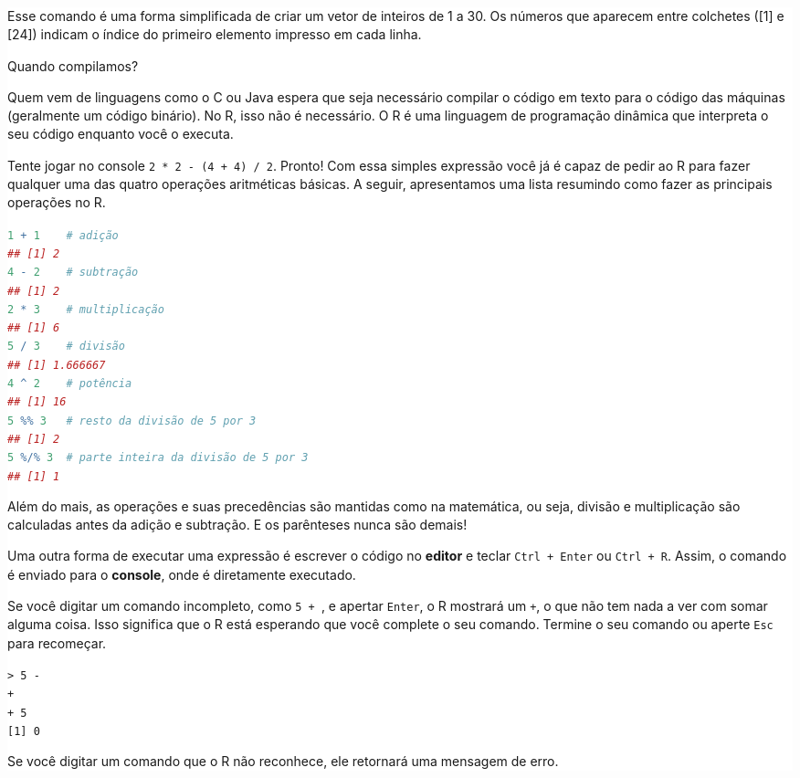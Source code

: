 Esse comando é uma forma simplificada de criar um vetor de inteiros de 1 a 30.
Os números que aparecem entre colchetes ([1] e [24]) indicam o índice do primeiro elemento impresso em cada linha.

<div class='admonition note'>
<p class='admonition-title'>
Quando compilamos?
</p>
<p>
Quem vem de linguagens como o C ou Java espera que seja necessário compilar o código em texto para o código das máquinas (geralmente um código binário). No R, isso não é necessário. O R é uma linguagem de programação dinâmica que interpreta o seu código enquanto você o executa.
</p>
</div>

Tente jogar no console `2 * 2 - (4 + 4) / 2`. Pronto! Com essa simples expressão você já é capaz de pedir ao R para fazer qualquer uma das quatro operações aritméticas básicas. A seguir, apresentamos uma lista resumindo como fazer as principais operações no R.


```r
1 + 1    # adição
## [1] 2
4 - 2    # subtração
## [1] 2
2 * 3    # multiplicação
## [1] 6
5 / 3    # divisão
## [1] 1.666667
4 ^ 2    # potência
## [1] 16
5 %% 3   # resto da divisão de 5 por 3
## [1] 2
5 %/% 3  # parte inteira da divisão de 5 por 3
## [1] 1
```

Além do mais, as operações e suas precedências são mantidas como na matemática, ou seja, divisão e multiplicação são calculadas antes da adição e subtração. E os parênteses nunca são demais!

Uma outra forma de executar uma expressão é escrever o código no **editor** e teclar `Ctrl + Enter` ou `Ctrl + R`. Assim, o comando é enviado para o **console**, onde é diretamente executado.

Se você digitar um comando incompleto, como `5 + `, e apertar `Enter`, o R mostrará um `+`, o que não tem nada a ver com somar alguma coisa. Isso significa que o R está esperando que você complete o seu comando. Termine o seu comando ou aperte `Esc` para recomeçar.

```
> 5 -
+ 
+ 5
[1] 0
```

Se você digitar um comando que o R não reconhece, ele retornará uma mensagem de erro. 
